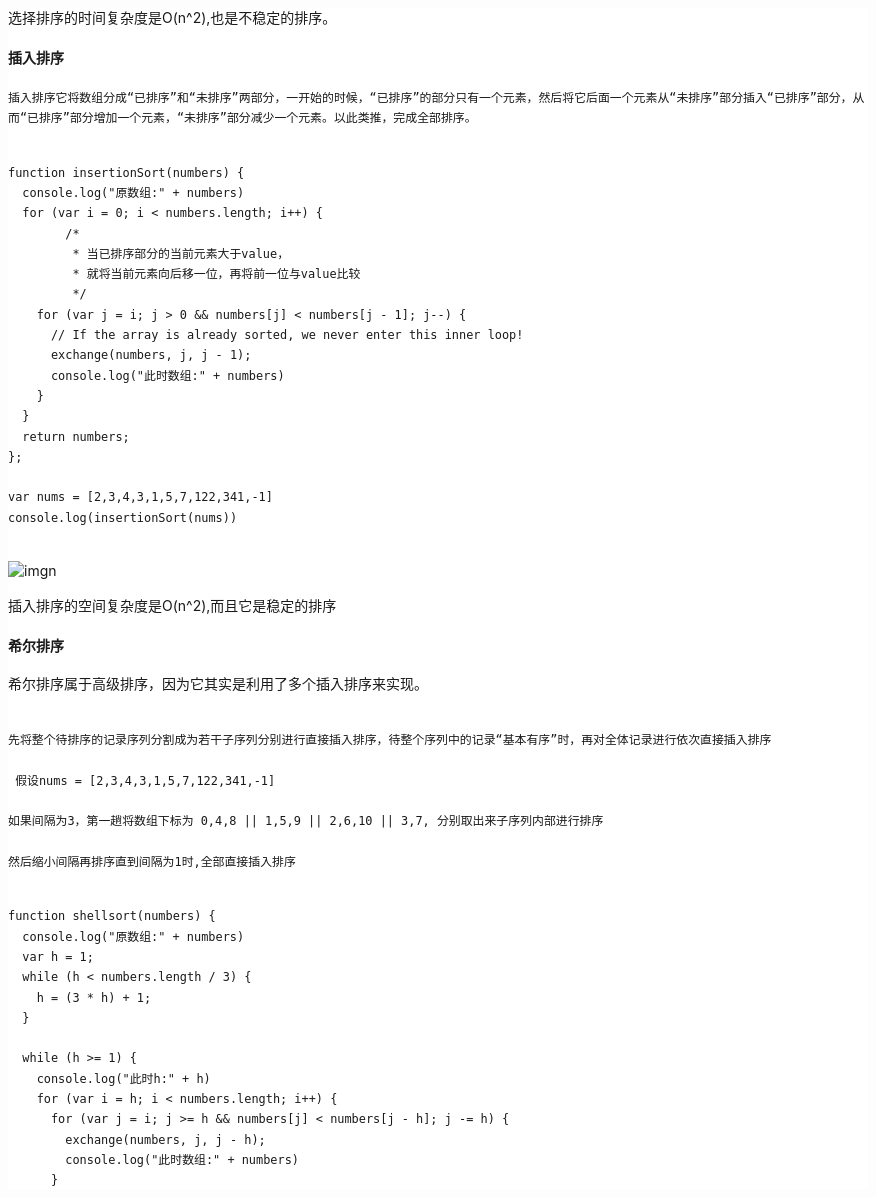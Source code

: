 选择排序的时间复杂度是O(n^2),也是不稳定的排序。

#### 插入排序

`插入排序它将数组分成“已排序”和“未排序”两部分，一开始的时候，“已排序”的部分只有一个元素，然后将它后面一个元素从“未排序”部分插入“已排序”部分，从而“已排序”部分增加一个元素，“未排序”部分减少一个元素。以此类推，完成全部排序。`

```

function insertionSort(numbers) {
  console.log("原数组:" + numbers)
  for (var i = 0; i < numbers.length; i++) {
        /*
         * 当已排序部分的当前元素大于value，
         * 就将当前元素向后移一位，再将前一位与value比较
         */
    for (var j = i; j > 0 && numbers[j] < numbers[j - 1]; j--) {
      // If the array is already sorted, we never enter this inner loop!
      exchange(numbers, j, j - 1);
      console.log("此时数组:" + numbers)
    }
  }
  return numbers;
};

var nums = [2,3,4,3,1,5,7,122,341,-1]
console.log(insertionSort(nums))


```

![imgn](http://haoqiao.qiniudn.com/insertionSort.jpg)

插入排序的空间复杂度是O(n^2),而且它是稳定的排序

#### 希尔排序

希尔排序属于高级排序，因为它其实是利用了多个插入排序来实现。

```

先将整个待排序的记录序列分割成为若干子序列分别进行直接插入排序，待整个序列中的记录“基本有序”时，再对全体记录进行依次直接插入排序

 假设nums = [2,3,4,3,1,5,7,122,341,-1]
 
如果间隔为3，第一趟将数组下标为 0,4,8 || 1,5,9 || 2,6,10 || 3,7, 分别取出来子序列内部进行排序

然后缩小间隔再排序直到间隔为1时,全部直接插入排序

```

```

function shellsort(numbers) {
  console.log("原数组:" + numbers)
  var h = 1;
  while (h < numbers.length / 3) {
    h = (3 * h) + 1;
  }

  while (h >= 1) {
    console.log("此时h:" + h)
    for (var i = h; i < numbers.length; i++) {
      for (var j = i; j >= h && numbers[j] < numbers[j - h]; j -= h) {
        exchange(numbers, j, j - h);
        console.log("此时数组:" + numbers)
      }
```